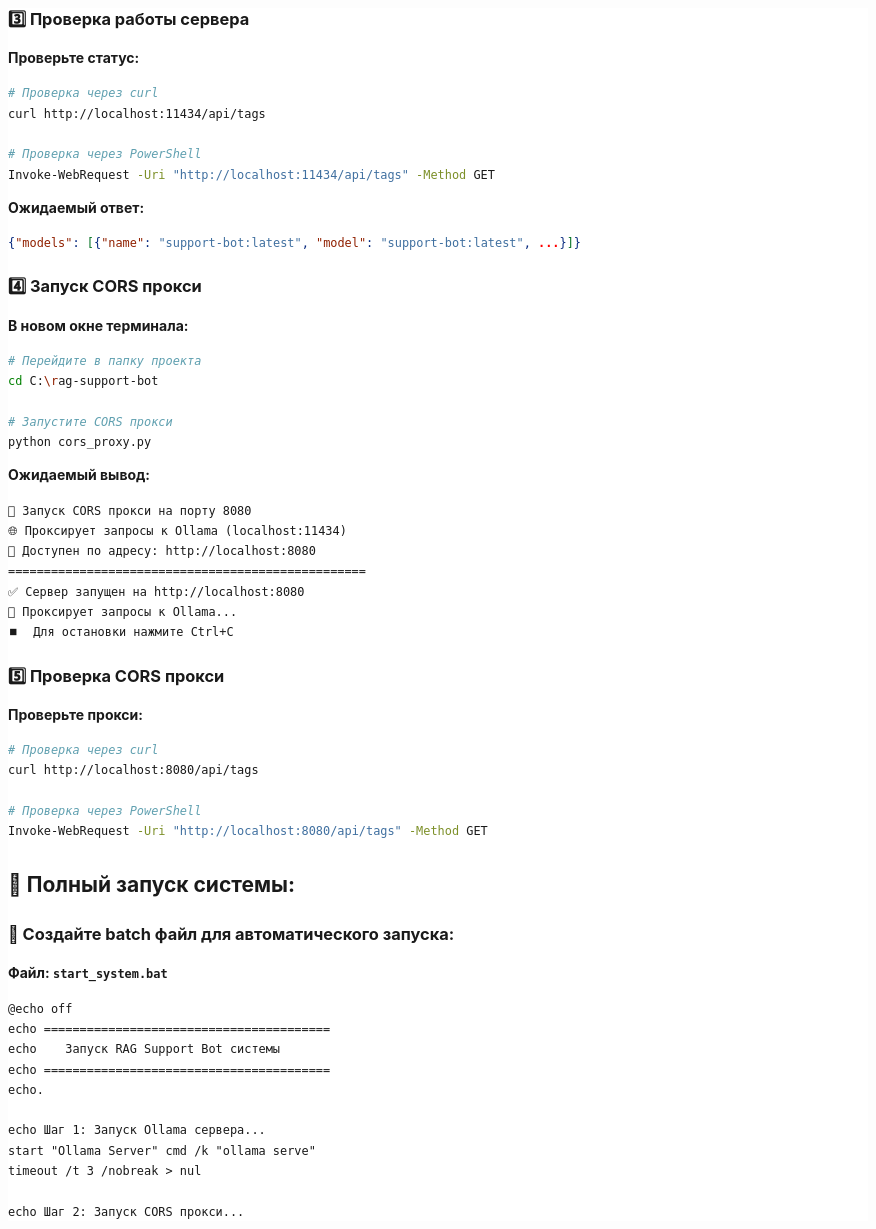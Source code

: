 ### 3️⃣ Проверка работы сервера

**Проверьте статус:**
```bash
# Проверка через curl
curl http://localhost:11434/api/tags

# Проверка через PowerShell
Invoke-WebRequest -Uri "http://localhost:11434/api/tags" -Method GET
```

**Ожидаемый ответ:**
```json
{"models": [{"name": "support-bot:latest", "model": "support-bot:latest", ...}]}
```

### 4️⃣ Запуск CORS прокси

**В новом окне терминала:**
```bash
# Перейдите в папку проекта
cd C:\rag-support-bot

# Запустите CORS прокси
python cors_proxy.py
```

**Ожидаемый вывод:**
```
🚀 Запуск CORS прокси на порту 8080
🌐 Проксирует запросы к Ollama (localhost:11434)
📡 Доступен по адресу: http://localhost:8080
==================================================
✅ Сервер запущен на http://localhost:8080
🔄 Проксирует запросы к Ollama...
⏹️  Для остановки нажмите Ctrl+C
```

### 5️⃣ Проверка CORS прокси

**Проверьте прокси:**
```bash
# Проверка через curl
curl http://localhost:8080/api/tags

# Проверка через PowerShell
Invoke-WebRequest -Uri "http://localhost:8080/api/tags" -Method GET
```

## 🎯 Полный запуск системы:

### 📝 Создайте batch файл для автоматического запуска:

**Файл: `start_system.bat`**
```batch
@echo off
echo ========================================
echo    Запуск RAG Support Bot системы
echo ========================================
echo.

echo Шаг 1: Запуск Ollama сервера...
start "Ollama Server" cmd /k "ollama serve"
timeout /t 3 /nobreak > nul

echo Шаг 2: Запуск CORS прокси...
```